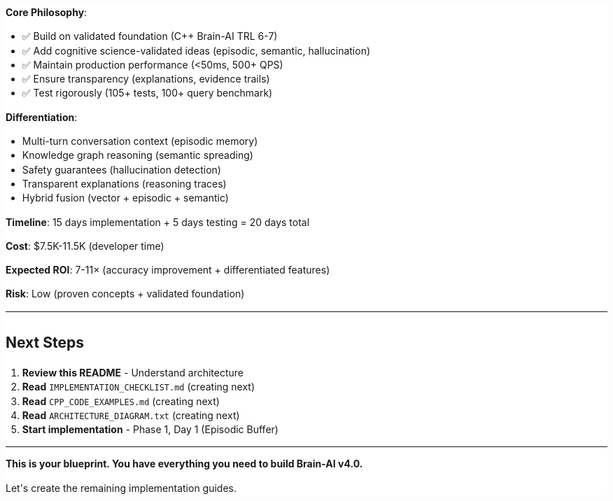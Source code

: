 **Core Philosophy**:
- ✅ Build on validated foundation (C++ Brain-AI TRL 6-7)
- ✅ Add cognitive science-validated ideas (episodic, semantic, hallucination)
- ✅ Maintain production performance (<50ms, 500+ QPS)
- ✅ Ensure transparency (explanations, evidence trails)
- ✅ Test rigorously (105+ tests, 100+ query benchmark)

**Differentiation**:
- Multi-turn conversation context (episodic memory)
- Knowledge graph reasoning (semantic spreading)
- Safety guarantees (hallucination detection)
- Transparent explanations (reasoning traces)
- Hybrid fusion (vector + episodic + semantic)

**Timeline**: 15 days implementation + 5 days testing = 20 days total

**Cost**: $7.5K-11.5K (developer time)

**Expected ROI**: 7-11× (accuracy improvement + differentiated features)

**Risk**: Low (proven concepts + validated foundation)

---

## Next Steps

1. **Review this README** - Understand architecture
2. **Read** `IMPLEMENTATION_CHECKLIST.md` (creating next)
3. **Read** `CPP_CODE_EXAMPLES.md` (creating next)
4. **Read** `ARCHITECTURE_DIAGRAM.txt` (creating next)
5. **Start implementation** - Phase 1, Day 1 (Episodic Buffer)

---

**This is your blueprint. You have everything you need to build Brain-AI v4.0.**

Let's create the remaining implementation guides.
